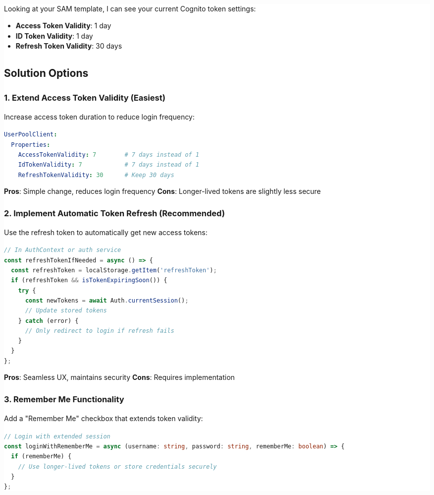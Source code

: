 Looking at your SAM template, I can see your current Cognito token settings:
- **Access Token Validity**: 1 day
- **ID Token Validity**: 1 day  
- **Refresh Token Validity**: 30 days

## Solution Options

### 1. **Extend Access Token Validity (Easiest)**
Increase access token duration to reduce login frequency:

```yaml
UserPoolClient:
  Properties:
    AccessTokenValidity: 7        # 7 days instead of 1
    IdTokenValidity: 7            # 7 days instead of 1
    RefreshTokenValidity: 30      # Keep 30 days
```

**Pros**: Simple change, reduces login frequency
**Cons**: Longer-lived tokens are slightly less secure

### 2. **Implement Automatic Token Refresh (Recommended)**
Use the refresh token to automatically get new access tokens:

```typescript
// In AuthContext or auth service
const refreshTokenIfNeeded = async () => {
  const refreshToken = localStorage.getItem('refreshToken');
  if (refreshToken && isTokenExpiringSoon()) {
    try {
      const newTokens = await Auth.currentSession();
      // Update stored tokens
    } catch (error) {
      // Only redirect to login if refresh fails
    }
  }
};
```

**Pros**: Seamless UX, maintains security
**Cons**: Requires implementation

### 3. **Remember Me Functionality**
Add a "Remember Me" checkbox that extends token validity:

```typescript
// Login with extended session
const loginWithRememberMe = async (username: string, password: string, rememberMe: boolean) => {
  if (rememberMe) {
    // Use longer-lived tokens or store credentials securely
  }
};
```
